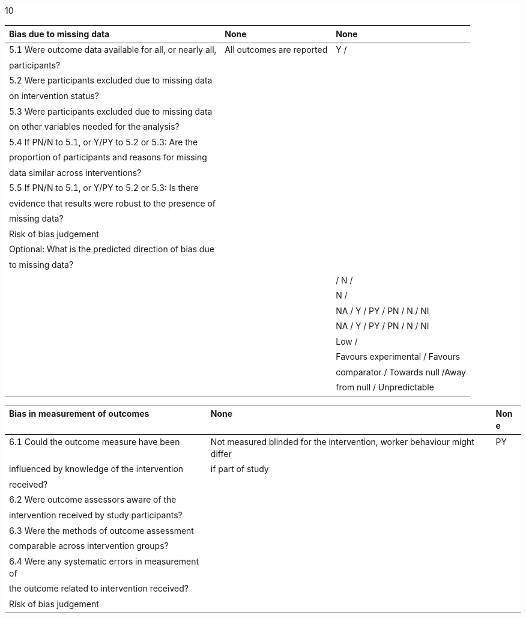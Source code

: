 10 
 

| Bias due to missing data                                | None                      | None                            |
|:--------------------------------------------------------|:--------------------------|:--------------------------------|
| 5.1 Were outcome data available for all, or nearly all, | All outcomes are reported | Y /                             |
| participants?                                           |                           |                                 |
| 5.2 Were participants excluded due to missing data      |                           |                                 |
| on intervention status?                                 |                           |                                 |
| 5.3 Were participants excluded due to missing data      |                           |                                 |
| on other variables needed for the analysis?             |                           |                                 |
| 5.4 If PN/N to 5.1, or Y/PY to 5.2 or 5.3: Are the      |                           |                                 |
| proportion of participants and reasons for missing      |                           |                                 |
| data similar across interventions?                      |                           |                                 |
| 5.5 If PN/N to 5.1, or Y/PY to 5.2 or 5.3: Is there     |                           |                                 |
| evidence that results were robust to the presence of    |                           |                                 |
| missing data?                                           |                           |                                 |
| Risk of bias judgement                                  |                           |                                 |
| Optional: What is the predicted direction of bias due   |                           |                                 |
| to missing data?                                        |                           |                                 |
|                                                         |                           | / N /                           |
|                                                         |                           | N /                             |
|                                                         |                           | NA / Y / PY / PN / N / NI       |
|                                                         |                           | NA / Y / PY / PN / N / NI       |
|                                                         |                           | Low /                           |
|                                                         |                           | Favours experimental / Favours  |
|                                                         |                           | comparator / Towards null /Away |
|                                                         |                           | from null / Unpredictable       |

| Bias in measurement of outcomes                       | None                                                                     | None                            |
|:------------------------------------------------------|:-------------------------------------------------------------------------|:--------------------------------|
| 6.1 Could the outcome measure have been               | Not measured blinded for the intervention, worker behaviour might differ | PY                              |
| influenced by knowledge of the intervention           | if part of study                                                         |                                 |
| received?                                             |                                                                          |                                 |
| 6.2 Were outcome assessors aware of the               |                                                                          |                                 |
| intervention received by study participants?          |                                                                          |                                 |
| 6.3 Were the methods of outcome assessment            |                                                                          |                                 |
| comparable across intervention groups?                |                                                                          |                                 |
| 6.4 Were any systematic errors in measurement of      |                                                                          |                                 |
| the outcome related to intervention received?         |                                                                          |                                 |
| Risk of bias judgement                                |                                                                          |                                 |